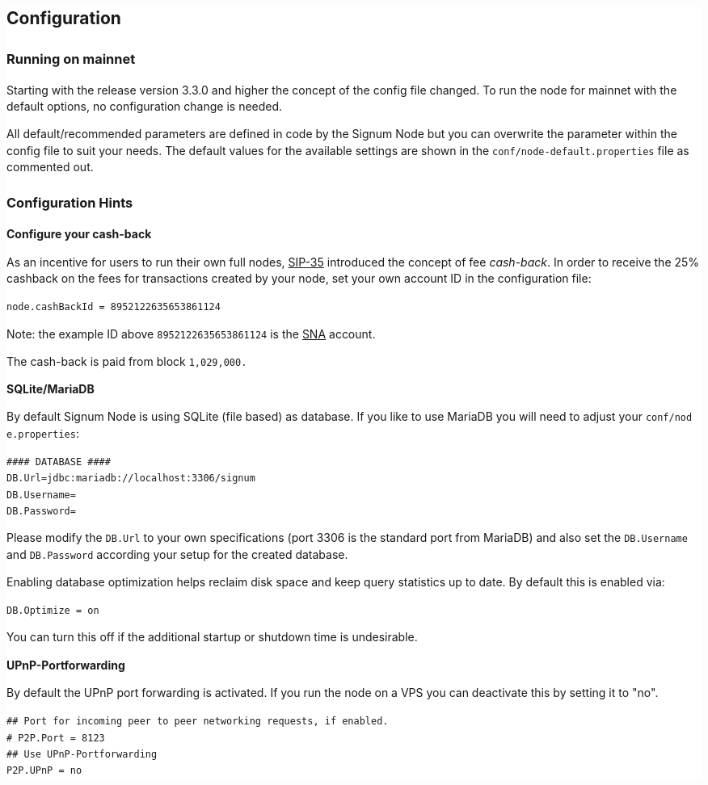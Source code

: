 ## Configuration

### Running on mainnet

Starting with the release version 3.3.0 and higher the concept of the config file changed.
To run the node for mainnet with the default options, no configuration change is needed.

All default/recommended parameters are defined in code by the Signum Node but you can overwrite the parameter within the config file to suit your needs.
The default values for the available settings are shown in the `conf/node-default.properties` file as commented out. 

### Configuration Hints

**Configure your cash-back**

As an incentive for users to run their own full nodes, [SIP-35](https://github.com/signum-network/SIPs/blob/master/SIP/sip-35.md) introduced the concept of fee *cash-back*.
In order to receive the 25% cashback on the fees for transactions created by your node, set your
own account ID in the configuration file:

```properties
node.cashBackId = 8952122635653861124
```
Note: the example ID above `8952122635653861124` is the [SNA](https://www.sna.signum.network/) account.

The cash-back is paid from block `1,029,000.`

**SQLite/MariaDB**

By default Signum Node is using SQLite (file based) as database. 
If you like to use MariaDB you will need to adjust your `conf/node.properties`:

```properties
#### DATABASE ####
DB.Url=jdbc:mariadb://localhost:3306/signum
DB.Username=
DB.Password=
```

Please modify the `DB.Url` to your own specifications (port 3306 is the standard port from MariaDB) and also set the `DB.Username` and `DB.Password` according your setup for the created database.

Enabling database optimization helps reclaim disk space and keep query statistics up to date. By default this is enabled via:

```properties
DB.Optimize = on
```
You can turn this off if the additional startup or shutdown time is undesirable.

**UPnP-Portforwarding**

By default the UPnP port forwarding is activated. 
If you run the node on a VPS you can deactivate this by setting it to "no".
```properties
## Port for incoming peer to peer networking requests, if enabled.
# P2P.Port = 8123
## Use UPnP-Portforwarding
P2P.UPnP = no
```
